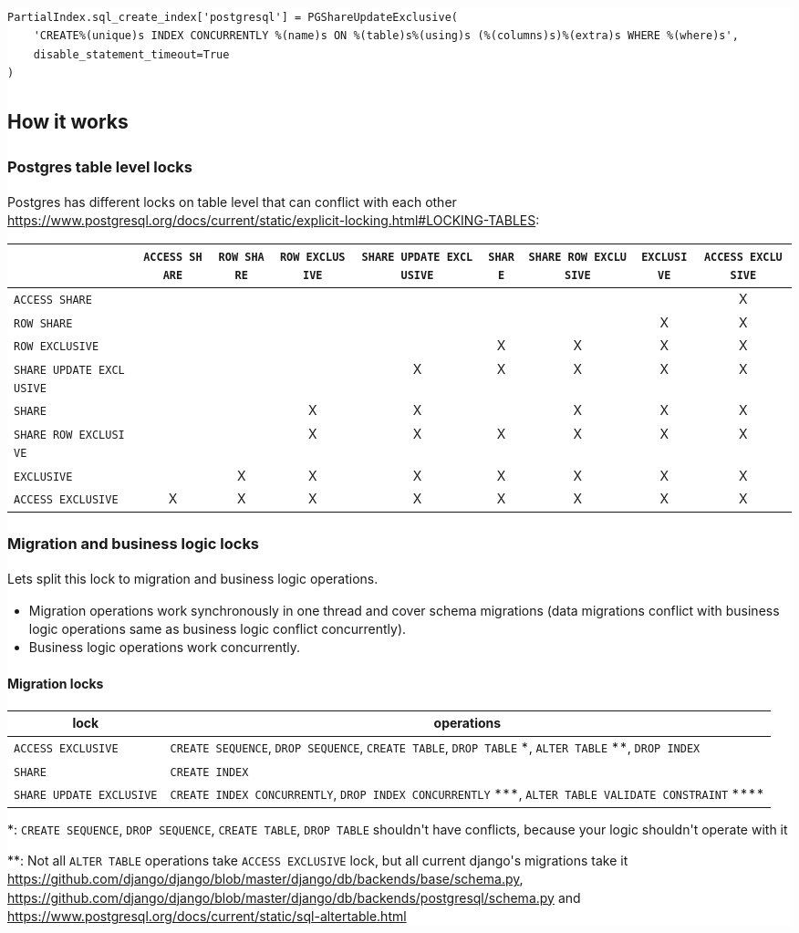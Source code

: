     PartialIndex.sql_create_index['postgresql'] = PGShareUpdateExclusive(
        'CREATE%(unique)s INDEX CONCURRENTLY %(name)s ON %(table)s%(using)s (%(columns)s)%(extra)s WHERE %(where)s',
        disable_statement_timeout=True
    )

## How it works

### Postgres table level locks

Postgres has different locks on table level that can conflict with each other https://www.postgresql.org/docs/current/static/explicit-locking.html#LOCKING-TABLES:

|                          | `ACCESS SHARE` | `ROW SHARE` | `ROW EXCLUSIVE` | `SHARE UPDATE EXCLUSIVE` | `SHARE` | `SHARE ROW EXCLUSIVE` | `EXCLUSIVE` | `ACCESS EXCLUSIVE` |
|--------------------------|:--------------:|:-----------:|:---------------:|:------------------------:|:-------:|:---------------------:|:-----------:|:------------------:|
| `ACCESS SHARE`           |                |             |                 |                          |         |                       |             | X                  |
| `ROW SHARE`              |                |             |                 |                          |         |                       | X           | X                  |
| `ROW EXCLUSIVE`          |                |             |                 |                          | X       | X                     | X           | X                  |
| `SHARE UPDATE EXCLUSIVE` |                |             |                 | X                        | X       | X                     | X           | X                  |
| `SHARE`                  |                |             | X               | X                        |         | X                     | X           | X                  |
| `SHARE ROW EXCLUSIVE`    |                |             | X               | X                        | X       | X                     | X           | X                  |
| `EXCLUSIVE`              |                | X           | X               | X                        | X       | X                     | X           | X                  |
| `ACCESS EXCLUSIVE`       | X              | X           | X               | X                        | X       | X                     | X           | X                  |

### Migration and business logic locks

Lets split this lock to migration and business logic operations.

- Migration operations work synchronously in one thread and cover schema migrations (data migrations conflict with business logic operations same as business logic conflict concurrently).
- Business logic operations work concurrently.

#### Migration locks

| lock                     | operations                                                                                                |
|--------------------------|-----------------------------------------------------------------------------------------------------------|
| `ACCESS EXCLUSIVE`       | `CREATE SEQUENCE`, `DROP SEQUENCE`, `CREATE TABLE`, `DROP TABLE` \*, `ALTER TABLE` \*\*, `DROP INDEX`     |
| `SHARE`                  | `CREATE INDEX`                                                                                            |
| `SHARE UPDATE EXCLUSIVE` | `CREATE INDEX CONCURRENTLY`, `DROP INDEX CONCURRENTLY` \*\*\*, `ALTER TABLE VALIDATE CONSTRAINT` \*\*\*\* |

\*: `CREATE SEQUENCE`, `DROP SEQUENCE`, `CREATE TABLE`, `DROP TABLE` shouldn't have conflicts, because your logic shouldn't operate with it

\*\*: Not all `ALTER TABLE` operations take `ACCESS EXCLUSIVE` lock, but all current django's migrations take it https://github.com/django/django/blob/master/django/db/backends/base/schema.py, https://github.com/django/django/blob/master/django/db/backends/postgresql/schema.py and https://www.postgresql.org/docs/current/static/sql-altertable.html

